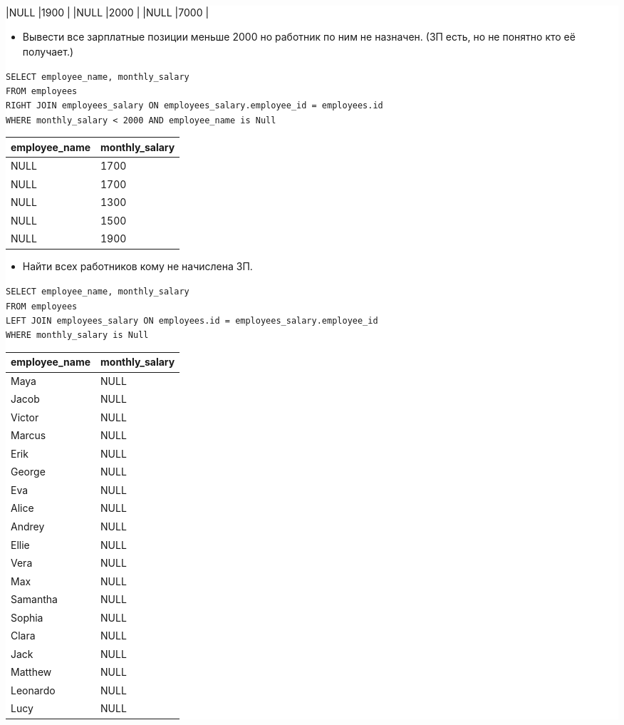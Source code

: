 |NULL             |1900          |
|NULL             |2000          |
|NULL             |7000          |
- Вывести все зарплатные позиции  меньше 2000 но работник по ним не назначен. (ЗП есть, но не понятно кто её получает.)
```
SELECT employee_name, monthly_salary
FROM employees 
RIGHT JOIN employees_salary ON employees_salary.employee_id = employees.id
WHERE monthly_salary < 2000 AND employee_name is Null
```
|employee_name|monthly_salary|
|-------------|--------------|
|NULL             |1700          |
|NULL               |1700          |
|NULL               |1300          |
|NULL               |1500          |
|NULL               |1900          |
- Найти всех работников кому не начислена ЗП.
```
SELECT employee_name, monthly_salary
FROM employees 
LEFT JOIN employees_salary ON employees.id = employees_salary.employee_id 
WHERE monthly_salary is Null
```
|employee_name|monthly_salary|
|-------------|--------------|
|Maya         |NULL          |
|Jacob        |NULL          |
|Victor       |NULL          |
|Marcus       |NULL          |
|Erik         |NULL          |
|George       |NULL              |
|Eva          |NULL              |
|Alice        |NULL              |
|Andrey       |NULL          |
|Ellie        |NULL          |
|Vera         |NULL          |
|Max          |NULL          |
|Samantha     |NULL          |
|Sophia       |NULL          |
|Clara        |NULL          |
|Jack         |NULL          |
|Matthew      |NULL          |
|Leonardo     |NULL          |
|Lucy         |NULL          |